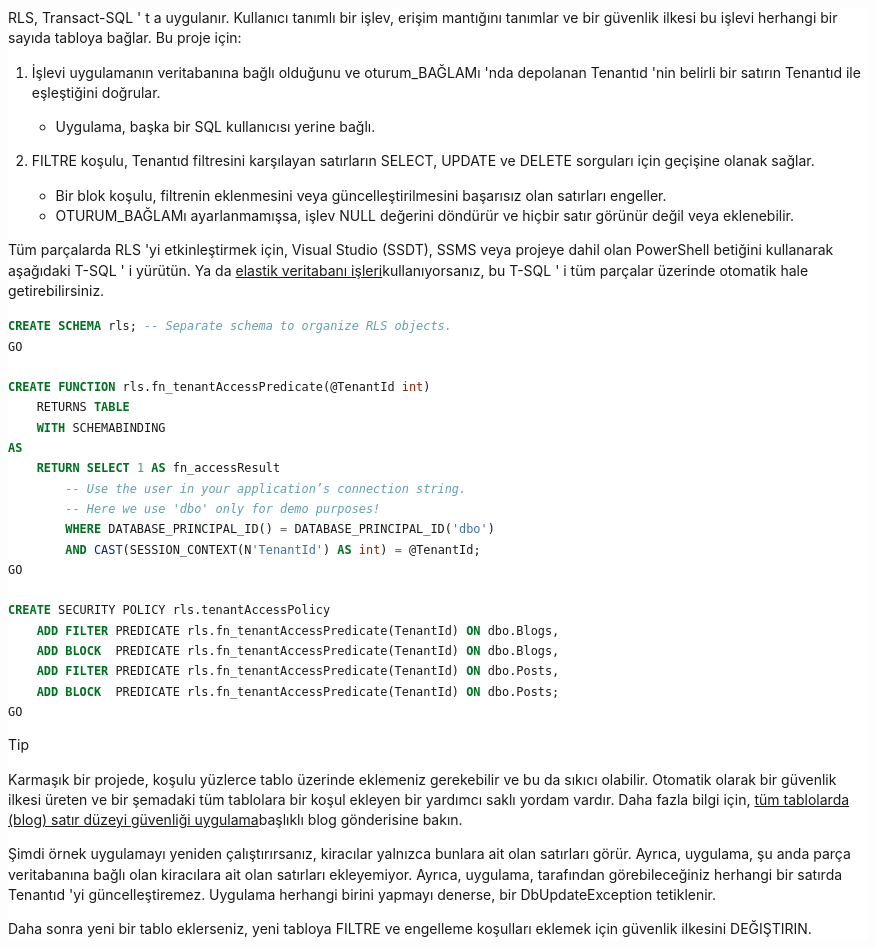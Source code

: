 RLS, Transact-SQL ' t a uygulanır. Kullanıcı tanımlı bir işlev, erişim mantığını tanımlar ve bir güvenlik ilkesi bu işlevi herhangi bir sayıda tabloya bağlar. Bu proje için:

1. İşlevi uygulamanın veritabanına bağlı olduğunu ve oturum\_BAĞLAMı 'nda depolanan Tenantıd 'nin belirli bir satırın Tenantıd ile eşleştiğini doğrular.
    - Uygulama, başka bir SQL kullanıcısı yerine bağlı.

2. FILTRE koşulu, Tenantıd filtresini karşılayan satırların SELECT, UPDATE ve DELETE sorguları için geçişine olanak sağlar.
    - Bir blok koşulu, filtrenin eklenmesini veya güncelleştirilmesini başarısız olan satırları engeller.
    - OTURUM\_BAĞLAMı ayarlanmamışsa, işlev NULL değerini döndürür ve hiçbir satır görünür değil veya eklenebilir.

Tüm parçalarda RLS 'yi etkinleştirmek için, Visual Studio (SSDT), SSMS veya projeye dahil olan PowerShell betiğini kullanarak aşağıdaki T-SQL ' i yürütün. Ya da [elastik veritabanı işleri](elastic-jobs-overview.md)kullanıyorsanız, bu T-SQL ' i tüm parçalar üzerinde otomatik hale getirebilirsiniz.

```sql
CREATE SCHEMA rls; -- Separate schema to organize RLS objects.
GO

CREATE FUNCTION rls.fn_tenantAccessPredicate(@TenantId int)
    RETURNS TABLE
    WITH SCHEMABINDING
AS
    RETURN SELECT 1 AS fn_accessResult
        -- Use the user in your application’s connection string.
        -- Here we use 'dbo' only for demo purposes!
        WHERE DATABASE_PRINCIPAL_ID() = DATABASE_PRINCIPAL_ID('dbo')
        AND CAST(SESSION_CONTEXT(N'TenantId') AS int) = @TenantId;
GO

CREATE SECURITY POLICY rls.tenantAccessPolicy
    ADD FILTER PREDICATE rls.fn_tenantAccessPredicate(TenantId) ON dbo.Blogs,
    ADD BLOCK  PREDICATE rls.fn_tenantAccessPredicate(TenantId) ON dbo.Blogs,
    ADD FILTER PREDICATE rls.fn_tenantAccessPredicate(TenantId) ON dbo.Posts,
    ADD BLOCK  PREDICATE rls.fn_tenantAccessPredicate(TenantId) ON dbo.Posts;
GO
```

> [!TIP]
> Karmaşık bir projede, koşulu yüzlerce tablo üzerinde eklemeniz gerekebilir ve bu da sıkıcı olabilir. Otomatik olarak bir güvenlik ilkesi üreten ve bir şemadaki tüm tablolara bir koşul ekleyen bir yardımcı saklı yordam vardır. Daha fazla bilgi için, [tüm tablolarda (blog) satır düzeyi güvenliği uygulama](https://blogs.msdn.com/b/sqlsecurity/archive/20../../apply-row-level-security-to-all-tables-helper-script)başlıklı blog gönderisine bakın.

Şimdi örnek uygulamayı yeniden çalıştırırsanız, kiracılar yalnızca bunlara ait olan satırları görür. Ayrıca, uygulama, şu anda parça veritabanına bağlı olan kiracılara ait olan satırları ekleyemiyor. Ayrıca, uygulama, tarafından görebileceğiniz herhangi bir satırda Tenantıd 'yi güncelleştiremez. Uygulama herhangi birini yapmayı denerse, bir DbUpdateException tetiklenir.

Daha sonra yeni bir tablo eklerseniz, yeni tabloya FILTRE ve engelleme koşulları eklemek için güvenlik ilkesini DEĞIŞTIRIN.


[1]: ./media/saas-tenancy-elastic-tools-multi-tenant-row-level-security/blogging-app.png
[rls]: https://docs.microsoft.com/sql/relational-databases/security/row-level-security
[s-d-elastic-database-client-library]: sql-database-elastic-database-client-library.md